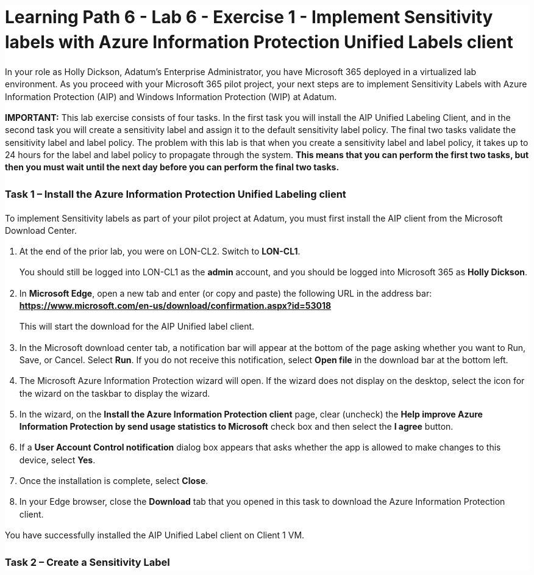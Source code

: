 # Learning Path 6 - Lab 6 - Exercise 1 - Implement Sensitivity labels with Azure Information Protection Unified Labels client

In your role as Holly Dickson, Adatum’s Enterprise Administrator, you have Microsoft 365 deployed in a virtualized lab environment. As you proceed with your Microsoft 365 pilot project, your next steps are to implement Sensitivity Labels with Azure Information Protection (AIP) and Windows Information Protection (WIP) at Adatum. 

**IMPORTANT:** This lab exercise consists of four tasks. In the first task you will install the AIP Unified Labeling Client, and in the second task you will create a sensitivity label and assign it to the default sensitivity label policy. The final two tasks validate the sensitivity label and label policy. The problem with this lab is that when you create a sensitivity label and label policy, it takes up to 24 hours for the label and label policy to propagate through the system. **This means that you can perform the first two tasks, but then you must wait until the next day before you can perform the final two tasks.**  

### Task 1 – Install the Azure Information Protection Unified Labeling client

To implement Sensitivity labels as part of your pilot project at Adatum, you must first install the AIP client from the Microsoft Download Center.

1. At the end of the prior lab, you were on LON-CL2. Switch to **LON-CL1**.  <br/>

	You should still be logged into LON-CL1 as the **admin** account, and you should be logged into Microsoft 365 as **Holly Dickson**. 

2. In **Microsoft Edge**, open a new tab and enter (or copy and paste) the following URL in the address bar: **https://www.microsoft.com/en-us/download/confirmation.aspx?id=53018** <br/>

	This will start the download for the AIP Unified label client.

3. In the Microsoft download center tab, a notification bar will appear at the bottom of the page asking whether you want to Run, Save, or Cancel. Select **Run**. If you do not receive this notification, select **Open file** in the download bar at the bottom left.

4. The Microsoft Azure Information Protection wizard will open. If the wizard does not display on the desktop, select the icon for the wizard on the taskbar to display the wizard.

5. In the wizard, on the **Install the Azure Information Protection client** page, clear (uncheck) the **Help improve Azure Information Protection by send usage statistics to Microsoft** check box and then select the **I agree** button.

6. If a **User Account Control notification** dialog box appears that asks whether the app is allowed to make changes to this device, select **Yes**.

7. Once the installation is complete, select **Close**.

8. In your Edge browser, close the **Download** tab that you opened in this task to download the Azure Information Protection client.

You have successfully installed the AIP Unified Label client on Client 1 VM.


### Task 2 – Create a Sensitivity Label
